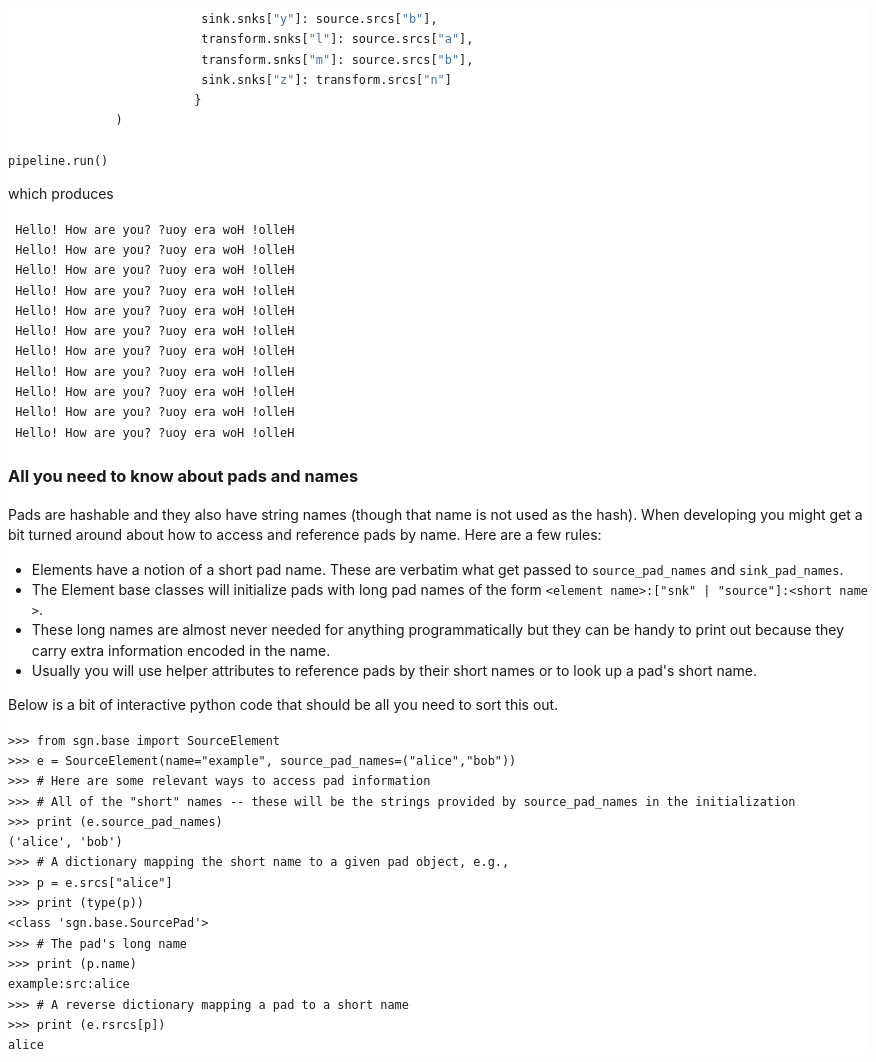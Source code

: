 ```python
                           sink.snks["y"]: source.srcs["b"],
                           transform.snks["l"]: source.srcs["a"],
                           transform.snks["m"]: source.srcs["b"],
                           sink.snks["z"]: transform.srcs["n"]
                          }
               )

pipeline.run()
```
which produces

```
 Hello! How are you? ?uoy era woH !olleH 
 Hello! How are you? ?uoy era woH !olleH 
 Hello! How are you? ?uoy era woH !olleH 
 Hello! How are you? ?uoy era woH !olleH 
 Hello! How are you? ?uoy era woH !olleH 
 Hello! How are you? ?uoy era woH !olleH 
 Hello! How are you? ?uoy era woH !olleH 
 Hello! How are you? ?uoy era woH !olleH 
 Hello! How are you? ?uoy era woH !olleH 
 Hello! How are you? ?uoy era woH !olleH 
 Hello! How are you? ?uoy era woH !olleH 
```
### All you need to know about pads and names

Pads are hashable and they also have string names (though that name is not used
as the hash).  When developing you might get a bit turned around about how to
access and reference pads by name.  Here are a few rules:

- Elements have a notion of a short pad name.  These are verbatim what get
  passed to `source_pad_names` and `sink_pad_names`. 
- The Element base classes will initialize pads with long pad names of the form
  `<element name>:["snk" | "source"]:<short name>`.
- These long names are almost never needed for anything programmatically but
  they can be handy to print out because they carry extra information encoded
  in the name.
- Usually you will use helper attributes to reference pads by their short names
  or to look up a pad's short name.

Below is a bit of interactive python code that should be all you need to sort
this out.

```{.python notest}
>>> from sgn.base import SourceElement
>>> e = SourceElement(name="example", source_pad_names=("alice","bob"))
>>> # Here are some relevant ways to access pad information
>>> # All of the "short" names -- these will be the strings provided by source_pad_names in the initialization
>>> print (e.source_pad_names)
('alice', 'bob')
>>> # A dictionary mapping the short name to a given pad object, e.g.,
>>> p = e.srcs["alice"]
>>> print (type(p))
<class 'sgn.base.SourcePad'>
>>> # The pad's long name
>>> print (p.name)
example:src:alice
>>> # A reverse dictionary mapping a pad to a short name
>>> print (e.rsrcs[p])
alice
```
